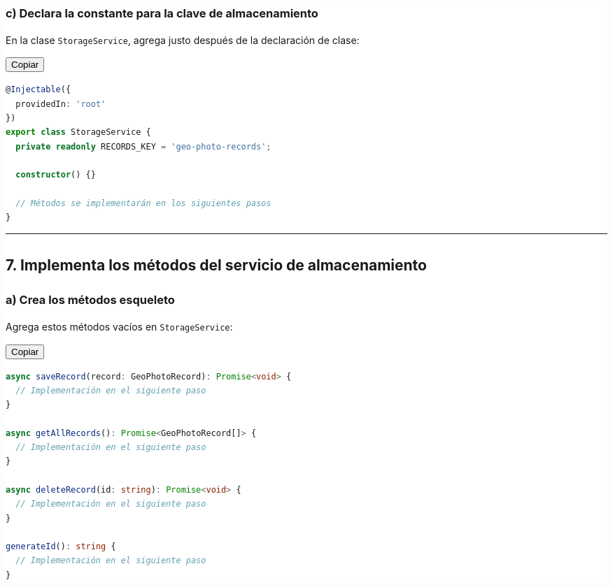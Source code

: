</div>

### c) Declara la constante para la clave de almacenamiento

En la clase `StorageService`, agrega justo después de la declaración de clase:

<div class="code-toolbar">
  <button onclick="copyCode(this)">Copiar</button>

```typescript
@Injectable({
  providedIn: 'root'
})
export class StorageService {
  private readonly RECORDS_KEY = 'geo-photo-records';

  constructor() {}
  
  // Métodos se implementarán en los siguientes pasos
}
```
</div>

---

<a id="7-implementa-los-metodos-del-servicio-de-almacenamiento"></a>
## 7. Implementa los métodos del servicio de almacenamiento

### a) Crea los métodos esqueleto

Agrega estos métodos vacíos en `StorageService`:

<div class="code-toolbar">
  <button onclick="copyCode(this)">Copiar</button>

```typescript
async saveRecord(record: GeoPhotoRecord): Promise<void> {
  // Implementación en el siguiente paso
}

async getAllRecords(): Promise<GeoPhotoRecord[]> {
  // Implementación en el siguiente paso
}

async deleteRecord(id: string): Promise<void> {
  // Implementación en el siguiente paso
}

generateId(): string {
  // Implementación en el siguiente paso
}
```
</div>
